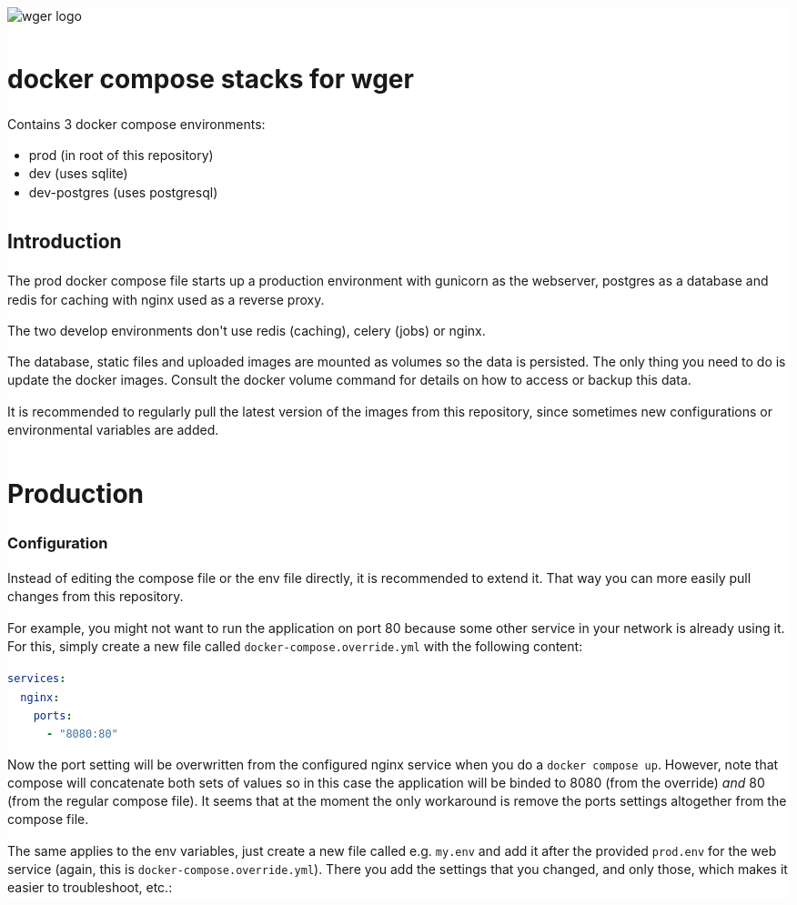<img src="https://raw.githubusercontent.com/wger-project/wger/master/wger/core/static/images/logos/logo.png" width="100" height="100" alt="wger logo" />


# docker compose stacks for wger

Contains 3 docker compose environments:

* prod (in root of this repository)
* dev (uses sqlite)
* dev-postgres (uses postgresql)

## Introduction

The prod docker compose file starts up a production environment with gunicorn
as the webserver, postgres as a database and redis for caching with nginx
used as a reverse proxy.

The two develop environments don't use redis (caching), celery (jobs) or nginx.

The database, static files and uploaded images are mounted as volumes so
the data is persisted. The only thing you need to do is update the docker
images. Consult the docker volume command for details on how to access or
backup this data.

It is recommended to regularly pull the latest version of the images from this
repository, since sometimes new configurations or environmental variables are
added.

# Production

### Configuration

Instead of editing the compose file or the env file directly, it is recommended
to extend it. That way you can more easily pull changes from this repository.

For example, you might not want to run the application on port 80 because some
other service in your network is already using it. For this, simply create a new
file called `docker-compose.override.yml` with the following content:

```yml
services:
  nginx:
    ports:
      - "8080:80"
```

Now the port setting will be overwritten from the configured nginx service when
you do a `docker compose up`. However, note that compose will concatenate both sets
of values so in this case the application will be binded to 8080 (from the override)
*and* 80 (from the regular compose file). It seems that at the moment the only
workaround is remove the ports settings altogether from the compose file.

The same applies to the env variables, just create a new file called e.g. `my.env`
and add it after the provided `prod.env` for the web service (again, this is
`docker-compose.override.yml`). There you add the settings that you changed, and only
those, which makes it easier to troubleshoot, etc.:
